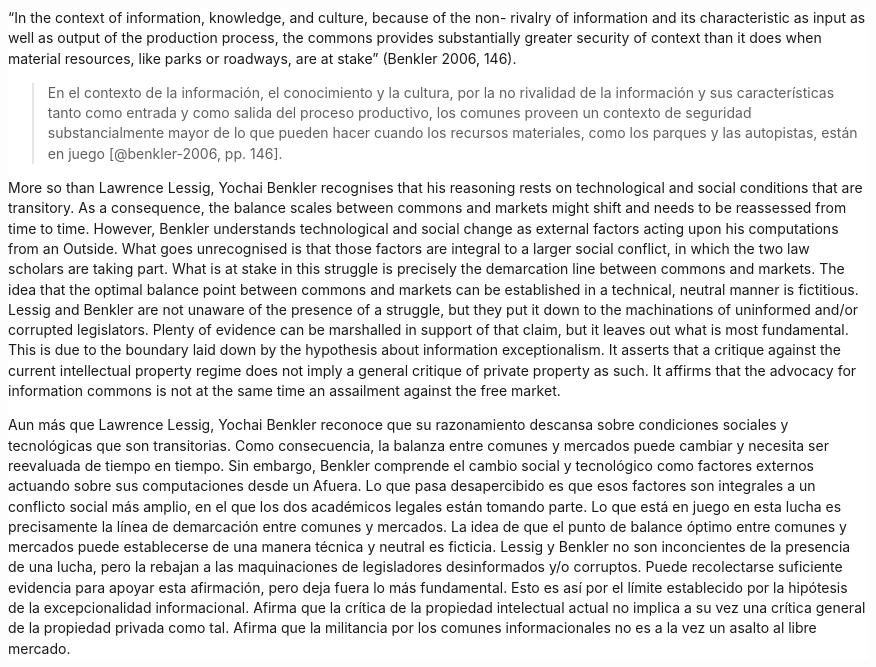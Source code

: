 “In the context of information, knowledge, and culture, because of the
non- rivalry of information and its characteristic as input as well as
output of the production process, the commons provides substantially
greater security of context than it does when material resources, like
parks or roadways, are at stake” (Benkler 2006, 146).

> En el contexto de la información, el conocimiento y la cultura, por la
> no rivalidad de la información y sus características tanto como
> entrada y como salida del proceso productivo, los comunes proveen un
> contexto de seguridad substancialmente mayor de lo que pueden hacer
> cuando los recursos materiales, como los parques y las autopistas,
> están en juego [@benkler-2006, pp. 146].

More so than Lawrence Lessig, Yochai Benkler recognises that his
reasoning rests on technological and social conditions that are
transitory. As a consequence, the balance scales between commons
and markets might shift and needs to be reassessed from time to
time. However, Benkler understands technological and social change as
external factors acting upon his computations from an Outside. What
goes unrecognised is that those factors are integral to a larger
social conflict, in which the two law scholars are taking part. What
is at stake in this struggle is precisely the demarcation line between
commons and markets. The idea that the optimal balance point between
commons and markets can be established in a technical, neutral manner
is fictitious. Lessig and Benkler are not unaware of the presence of
a struggle, but they put it down to the machinations of uninformed
and/or corrupted legislators. Plenty of evidence can be marshalled in
support of that claim, but it leaves out what is most fundamental. This
is due to the boundary laid down by the hypothesis about information
exceptionalism. It asserts that a critique against the current
intellectual property regime does not imply a general critique of
private property as such. It affirms that the advocacy for information
commons is not at the same time an assailment against the free market.

Aun más que Lawrence Lessig, Yochai Benkler reconoce que su razonamiento
descansa sobre condiciones sociales y tecnológicas que son transitorias.
Como consecuencia, la balanza entre comunes y mercados puede cambiar y
necesita ser reevaluada de tiempo en tiempo.  Sin embargo, Benkler
comprende el cambio social y tecnológico como factores externos actuando
sobre sus computaciones desde un Afuera.  Lo que pasa desapercibido es
que esos factores son integrales a un conflicto social más amplio, en el
que los dos académicos legales están tomando parte.  Lo que está en
juego en esta lucha es precisamente la línea de demarcación entre
comunes y mercados.  La idea de que el punto de balance óptimo entre
comunes y mercados puede establecerse de una manera técnica y neutral es
ficticia.  Lessig y Benkler no son inconcientes de la presencia de una
lucha, pero la rebajan a las maquinaciones de legisladores desinformados
y/o corruptos.  Puede recolectarse suficiente evidencia para apoyar esta
afirmación, pero deja fuera lo más fundamental.  Esto es así por el
límite establecido por la hipótesis de la excepcionalidad informacional.
Afirma que la crítica de la propiedad intelectual actual no implica a su
vez una crítica general de la propiedad privada como tal.  Afirma que la
militancia por los comunes informacionales no es a la vez un asalto al
libre mercado.


[^thingiverse]: La traducción aproximada sería "cosoverso".
[^ndt1]: El autor no cree que haya una distinción entre propiedad y
[^ndt2]: Documento legal utilizado para obligar la eliminación de obras.
[^tpb]: La Bahía de los Productos, en lugar de La Bahía (de los)
[^ikea]: IKEA se dedica a la venta de muebles baratos listos para armar.
[^freebeer]: "Libre como un libertad de expresión, no como en cerveza
[^1]: This argument has been taken one step further by libertarian critics
[^1]: Este argumento ha sido llevado un paso más allá por los críticos
[^geek]: Geek es el fanático de la tecnología.
[^wealth]: En referencia a _La riqueza de las naciones_ de Adam Smith.
[^soga]: Podría traducirse como mear fuera del tarro? :P